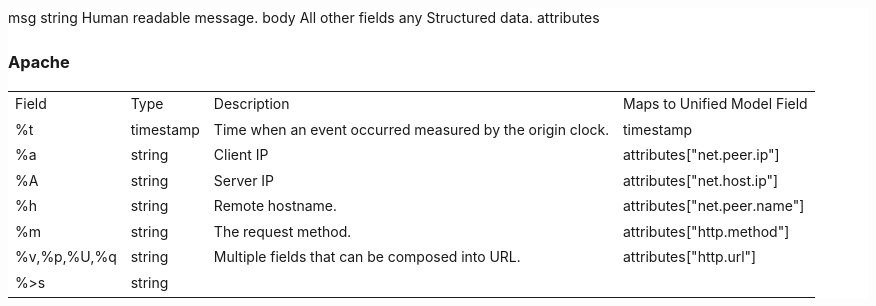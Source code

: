   </tr>
  <tr>
    <td>msg</td>
    <td>string</td>
    <td>Human readable message.</td>
    <td>body</td>
  </tr>
  <tr>
    <td>All other fields</td>
    <td>any</td>
    <td>Structured data.</td>
    <td>attributes</td>
  </tr>
</table>


### Apache

<table>
  <tr>
    <td>Field</td>
    <td>Type</td>
    <td>Description</td>
    <td>Maps to Unified Model Field</td>
  </tr>
  <tr>
    <td>%t</td>
    <td>timestamp</td>
    <td>Time when an event occurred measured by the origin clock.</td>
    <td>timestamp</td>
  </tr>
  <tr>
    <td>%a</td>
    <td>string</td>
    <td>Client IP</td>
    <td>attributes["net.peer.ip"]</td>
  </tr>
  <tr>
    <td>%A</td>
    <td>string</td>
    <td>Server IP</td>
    <td>attributes["net.host.ip"]</td>
  </tr>
  <tr>
    <td>%h</td>
    <td>string</td>
    <td>Remote hostname. </td>
    <td>attributes["net.peer.name"]</td>
  </tr>
  <tr>
    <td>%m</td>
    <td>string</td>
    <td>The request method.</td>
    <td>attributes["http.method"]</td>
  </tr>
  <tr>
    <td>%v,%p,%U,%q</td>
    <td>string</td>
    <td>Multiple fields that can be composed into URL.</td>
    <td>attributes["http.url"]</td>
  </tr>
  <tr>
    <td>%>s</td>
    <td>string</td>